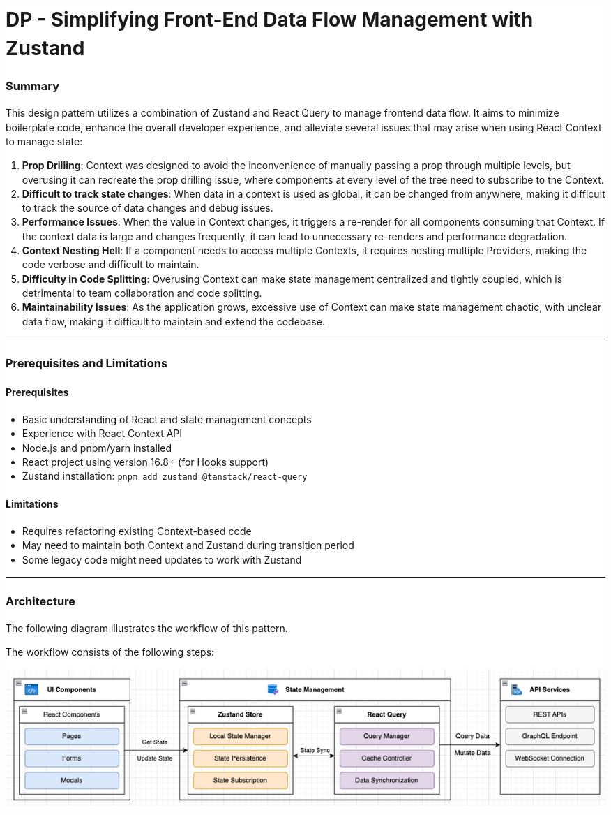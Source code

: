 # DP - **Simplifying Front-End Data Flow Management with Zustand**

### Summary

This design pattern utilizes a combination of Zustand and React Query to manage frontend data flow. It aims to minimize boilerplate code, enhance the overall developer experience, and alleviate several issues that may arise when using React Context to manage state:

1. **Prop Drilling**: Context was designed to avoid the inconvenience of manually passing a prop through multiple levels, but overusing it can recreate the prop drilling issue, where components at every level of the tree need to subscribe to the Context.
2. **Difficult to track state changes**: When data in a context is used as global, it can be changed from anywhere, making it difficult to track the source of data changes and debug issues.
3. **Performance Issues**: When the value in Context changes, it triggers a re-render for all components consuming that Context. If the context data is large and changes frequently, it can lead to unnecessary re-renders and performance degradation.
4. **Context Nesting Hell**: If a component needs to access multiple Contexts, it requires nesting multiple Providers, making the code verbose and difficult to maintain.
5. **Difficulty in Code Splitting**: Overusing Context can make state management centralized and tightly coupled, which is detrimental to team collaboration and code splitting.
6. **Maintainability Issues**: As the application grows, excessive use of Context can make state management chaotic, with unclear data flow, making it difficult to maintain and extend the codebase.

---

### Prerequisites and Limitations

#### Prerequisites

- Basic understanding of React and state management concepts
- Experience with React Context API
- Node.js and pnpm/yarn installed
- React project using version 16.8+ (for Hooks support)
- Zustand installation: `pnpm add zustand @tanstack/react-query `

#### Limitations

- Requires refactoring existing Context-based code
- May need to maintain both Context and Zustand during transition period
- Some legacy code might need updates to work with Zustand

---

### Architecture

The following diagram illustrates the workflow of this pattern.

The workflow consists of the following steps:

![React State Management Architecture](./react-state-management.png)
